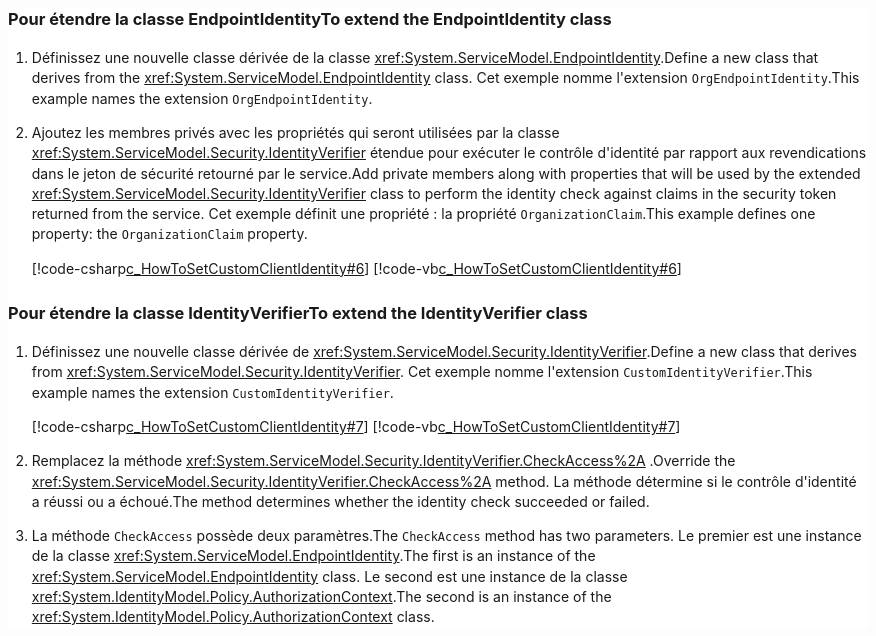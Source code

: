 ### <a name="to-extend-the-endpointidentity-class"></a><span data-ttu-id="46785-110">Pour étendre la classe EndpointIdentity</span><span class="sxs-lookup"><span data-stu-id="46785-110">To extend the EndpointIdentity class</span></span>  
  
1. <span data-ttu-id="46785-111">Définissez une nouvelle classe dérivée de la classe <xref:System.ServiceModel.EndpointIdentity>.</span><span class="sxs-lookup"><span data-stu-id="46785-111">Define a new class that derives from the <xref:System.ServiceModel.EndpointIdentity> class.</span></span> <span data-ttu-id="46785-112">Cet exemple nomme l'extension `OrgEndpointIdentity`.</span><span class="sxs-lookup"><span data-stu-id="46785-112">This example names the extension `OrgEndpointIdentity`.</span></span>  
  
2. <span data-ttu-id="46785-113">Ajoutez les membres privés avec les propriétés qui seront utilisées par la classe <xref:System.ServiceModel.Security.IdentityVerifier> étendue pour exécuter le contrôle d'identité par rapport aux revendications dans le jeton de sécurité retourné par le service.</span><span class="sxs-lookup"><span data-stu-id="46785-113">Add private members along with properties that will be used by the extended <xref:System.ServiceModel.Security.IdentityVerifier> class to perform the identity check against claims in the security token returned from the service.</span></span> <span data-ttu-id="46785-114">Cet exemple définit une propriété : la propriété `OrganizationClaim`.</span><span class="sxs-lookup"><span data-stu-id="46785-114">This example defines one property: the `OrganizationClaim` property.</span></span>  
  
     [!code-csharp[c_HowToSetCustomClientIdentity#6](../../../../samples/snippets/csharp/VS_Snippets_CFX/c_howtosetcustomclientidentity/cs/source.cs#6)]
     [!code-vb[c_HowToSetCustomClientIdentity#6](../../../../samples/snippets/visualbasic/VS_Snippets_CFX/c_howtosetcustomclientidentity/vb/source.vb#6)]  
  
### <a name="to-extend-the-identityverifier-class"></a><span data-ttu-id="46785-115">Pour étendre la classe IdentityVerifier</span><span class="sxs-lookup"><span data-stu-id="46785-115">To extend the IdentityVerifier class</span></span>  
  
1. <span data-ttu-id="46785-116">Définissez une nouvelle classe dérivée de <xref:System.ServiceModel.Security.IdentityVerifier>.</span><span class="sxs-lookup"><span data-stu-id="46785-116">Define a new class that derives from <xref:System.ServiceModel.Security.IdentityVerifier>.</span></span> <span data-ttu-id="46785-117">Cet exemple nomme l'extension `CustomIdentityVerifier`.</span><span class="sxs-lookup"><span data-stu-id="46785-117">This example names the extension `CustomIdentityVerifier`.</span></span>  
  
     [!code-csharp[c_HowToSetCustomClientIdentity#7](../../../../samples/snippets/csharp/VS_Snippets_CFX/c_howtosetcustomclientidentity/cs/source.cs#7)]
     [!code-vb[c_HowToSetCustomClientIdentity#7](../../../../samples/snippets/visualbasic/VS_Snippets_CFX/c_howtosetcustomclientidentity/vb/source.vb#7)]  
  
2. <span data-ttu-id="46785-118">Remplacez la méthode <xref:System.ServiceModel.Security.IdentityVerifier.CheckAccess%2A> .</span><span class="sxs-lookup"><span data-stu-id="46785-118">Override the <xref:System.ServiceModel.Security.IdentityVerifier.CheckAccess%2A> method.</span></span> <span data-ttu-id="46785-119">La méthode détermine si le contrôle d'identité a réussi ou a échoué.</span><span class="sxs-lookup"><span data-stu-id="46785-119">The method determines whether the identity check succeeded or failed.</span></span>  
  
3. <span data-ttu-id="46785-120">La méthode `CheckAccess` possède deux paramètres.</span><span class="sxs-lookup"><span data-stu-id="46785-120">The `CheckAccess` method has two parameters.</span></span> <span data-ttu-id="46785-121">Le premier est une instance de la classe <xref:System.ServiceModel.EndpointIdentity>.</span><span class="sxs-lookup"><span data-stu-id="46785-121">The first is an instance of the <xref:System.ServiceModel.EndpointIdentity> class.</span></span> <span data-ttu-id="46785-122">Le second est une instance de la classe <xref:System.IdentityModel.Policy.AuthorizationContext>.</span><span class="sxs-lookup"><span data-stu-id="46785-122">The second is an instance of the <xref:System.IdentityModel.Policy.AuthorizationContext> class.</span></span>  
  